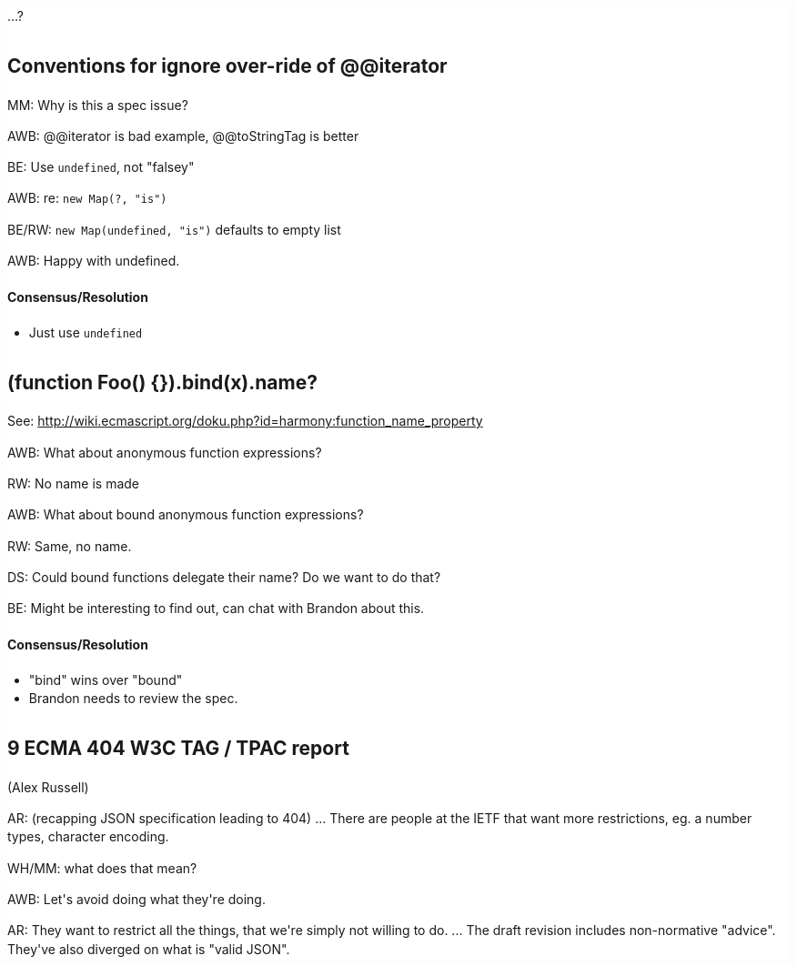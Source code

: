 ...?


## Conventions for ignore over-ride of @@iterator

MM: Why is this a spec issue?

AWB: @@iterator is bad example, @@toStringTag is better

BE: Use `undefined`, not "falsey"

AWB: re: `new Map(?, "is")`

BE/RW: `new Map(undefined, "is")` defaults to empty list

AWB: Happy with undefined.

#### Consensus/Resolution

- Just use `undefined`


## (function Foo() {}).bind(x).name?

See: http://wiki.ecmascript.org/doku.php?id=harmony:function_name_property

AWB: What about anonymous function expressions?

RW: No name is made

AWB: What about bound anonymous function expressions?

RW: Same, no name.

DS: Could bound functions delegate their name? Do we want to do that?

BE: Might be interesting to find out, can chat with Brandon about this.


#### Consensus/Resolution

- "bind" wins over "bound"
- Brandon needs to review the spec.



## 9 ECMA 404 W3C TAG / TPAC report
(Alex Russell)

AR: (recapping JSON specification leading to 404)
... There are people at the IETF that want more restrictions, eg. a number types, character encoding.

WH/MM: what does that mean?

AWB: Let's avoid doing what they're doing.

AR: They want to restrict all the things, that we're simply not willing to do.
... The draft revision includes non-normative "advice". They've also diverged on what is "valid JSON".

